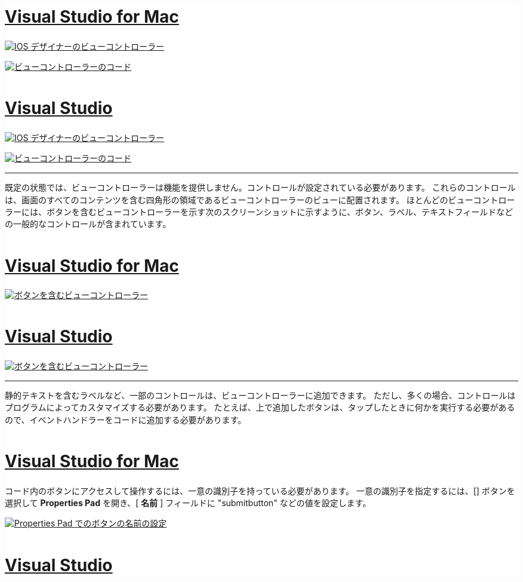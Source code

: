 
# <a name="visual-studio-for-mac"></a>[Visual Studio for Mac](#tab/macos)

[![IOS デザイナーのビューコントローラー](introduction-images/1-storyboardwithviewcontroller-vsmac.png "IOS デザイナーのビューコントローラー")](introduction-images/1-storyboardwithviewcontroller-vsmac-large.png#lightbox)

[![ビューコントローラーのコード](introduction-images/2-viewcontrollercode-vsmac.png "ビューコントローラーのコード")](introduction-images/2-viewcontrollercode-vsmac-large.png#lightbox)

# <a name="visual-studio"></a>[Visual Studio](#tab/windows)

[![IOS デザイナーのビューコントローラー](introduction-images/1-storyboardwithviewcontroller-vs.png "IOS デザイナーのビューコントローラー")](introduction-images/1-storyboardwithviewcontroller-vs-large.png#lightbox)

[![ビューコントローラーのコード](introduction-images/2-viewcontrollercode-vs.png "ビューコントローラーのコード")](introduction-images/2-viewcontrollercode-vs-large.png#lightbox)

-----

既定の状態では、ビューコントローラーは機能を提供しません。コントロールが設定されている必要があります。 これらのコントロールは、画面のすべてのコンテンツを含む四角形の領域であるビューコントローラーのビューに配置されます。 ほとんどのビューコントローラーには、ボタンを含むビューコントローラーを示す次のスクリーンショットに示すように、ボタン、ラベル、テキストフィールドなどの一般的なコントロールが含まれています。 

# <a name="visual-studio-for-mac"></a>[Visual Studio for Mac](#tab/macos)

[![ボタンを含むビューコントローラー](introduction-images/3-viewcontrollerwithbutton-vsmac.png "ボタンを含むビューコントローラー")](introduction-images/3-viewcontrollerwithbutton-vsmac-large.png#lightbox)

# <a name="visual-studio"></a>[Visual Studio](#tab/windows)

[![ボタンを含むビューコントローラー](introduction-images/3-viewcontrollerwithbutton-vs.png "ボタンを含むビューコントローラー")](introduction-images/3-viewcontrollerwithbutton-vs-large.png#lightbox)

-----

静的テキストを含むラベルなど、一部のコントロールは、ビューコントローラーに追加できます。 ただし、多くの場合、コントロールはプログラムによってカスタマイズする必要があります。 たとえば、上で追加したボタンは、タップしたときに何かを実行する必要があるので、イベントハンドラーをコードに追加する必要があります。

# <a name="visual-studio-for-mac"></a>[Visual Studio for Mac](#tab/macos)

コード内のボタンにアクセスして操作するには、一意の識別子を持っている必要があります。 一意の識別子を指定するには、[] ボタンを選択して **Properties Pad** を開き、[ **名前** ] フィールドに "submitbutton" などの値を設定します。

[![Properties Pad でのボタンの名前の設定](introduction-images/4-settingbuttonname-vsmac.png "Properties Pad でのボタンの名前の設定")](introduction-images/4-settingbuttonname-vsmac-large.png#lightbox)

# <a name="visual-studio"></a>[Visual Studio](#tab/windows)
